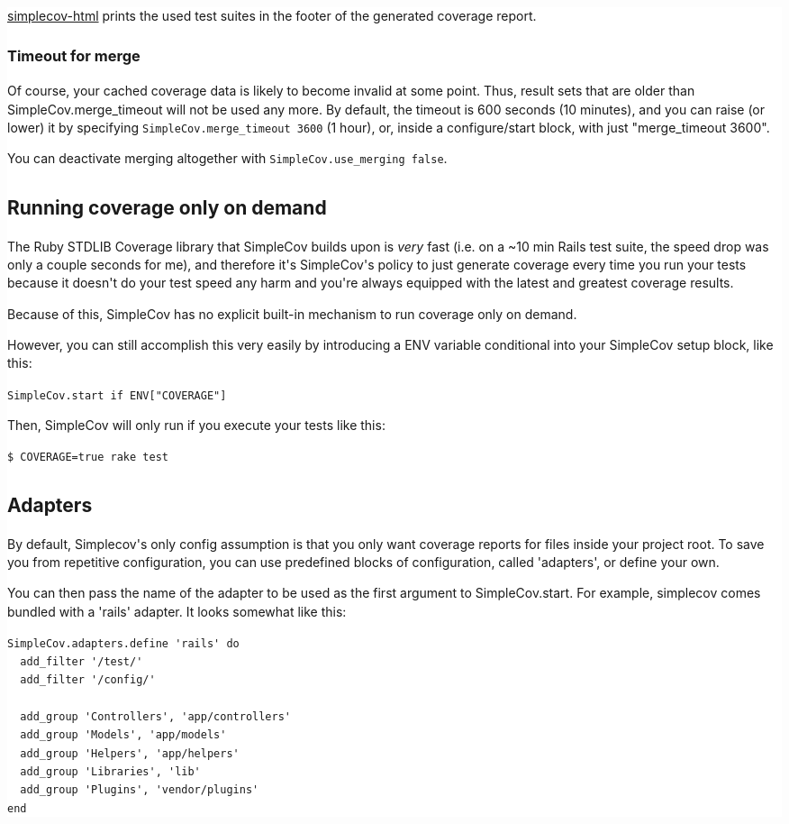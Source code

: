 [simplecov-html] prints the used test suites in the footer of the generated coverage report.

### Timeout for merge

Of course, your cached coverage data is likely to become invalid at some point. Thus, result sets that are older than
SimpleCov.merge_timeout will not be used any more. By default, the timeout is 600 seconds (10 minutes), and you can
raise (or lower) it by specifying `SimpleCov.merge_timeout 3600` (1 hour), or, inside a configure/start block, with
just "merge_timeout 3600".

You can deactivate merging altogether with `SimpleCov.use_merging false`.


## Running coverage only on demand

The Ruby STDLIB Coverage library that SimpleCov builds upon is *very* fast (i.e. on a ~10 min Rails test suite, the speed drop was
only a couple seconds for me), and therefore it's SimpleCov's policy to just generate coverage every time you run your tests because
it doesn't do your test speed any harm and you're always equipped with the latest and greatest coverage results.

Because of this, SimpleCov has no explicit built-in mechanism to run coverage only on demand.

However, you can still accomplish this very easily by introducing a ENV variable conditional into your SimpleCov setup block, like this:

    SimpleCov.start if ENV["COVERAGE"]

Then, SimpleCov will only run if you execute your tests like this:

    $ COVERAGE=true rake test


## Adapters

By default, Simplecov's only config assumption is that you only want coverage reports for files inside your project
root. To save you from repetitive configuration, you can use predefined blocks of configuration, called 'adapters',
or define your own.

You can then pass the name of the adapter to be used as the first argument to SimpleCov.start. For example, simplecov
comes bundled with a 'rails' adapter. It looks somewhat like this:

    SimpleCov.adapters.define 'rails' do
      add_filter '/test/'
      add_filter '/config/'

      add_group 'Controllers', 'app/controllers'
      add_group 'Models', 'app/models'
      add_group 'Helpers', 'app/helpers'
      add_group 'Libraries', 'lib'
      add_group 'Plugins', 'vendor/plugins'
    end


[Coverage]: http://www.ruby-doc.org/ruby-1.9/classes/Coverage.html "API doc for Ruby 1.9's Coverage library"
[Source Code]: https://github.com/colszowka/simplecov "Source Code @ GitHub"
[API documentation]: http://rubydoc.info/gems/simplecov/frames "RDoc API Documentation at Rubydoc.info"
[Configuration]: http://rubydoc.info/gems/simplecov/SimpleCov/Configuration "Configuration options API documentation"
[Changelog]: https://github.com/colszowka/simplecov/blob/master/CHANGELOG.md "Project Changelog"
[Rubygem]: http://rubygems.org/gems/simplecov "SimpleCov @ rubygems.org"
[Continuous Integration]: http://travis-ci.org/colszowka/simplecov "SimpleCov is built around the clock by travis-ci.org"
[Dependencies]: https://gemnasium.com/colszowka/simplecov "SimpleCov dependencies on Gemnasium"
[simplecov-html]: https://github.com/colszowka/simplecov-html "SimpleCov HTML Formatter Source Code @ GitHub"